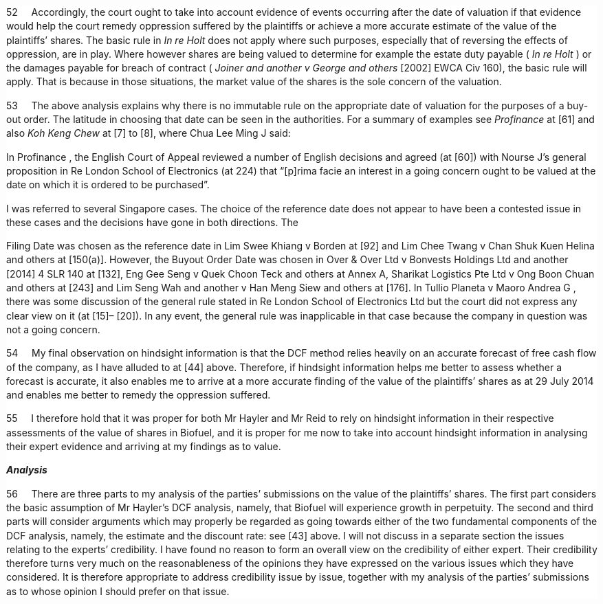 52     Accordingly, the court ought to take into account evidence of events occurring after the date of valuation if that evidence would help the court remedy oppression suffered by the plaintiffs or achieve a more accurate estimate of the value of the plaintiffs’ shares. The basic rule in _In re Holt_ does not apply where such purposes, especially that of reversing the effects of oppression, are in play. Where however shares are being valued to determine for example the estate duty payable ( _In re Holt_ ) or the damages payable for breach of contract ( _Joiner and another v George and others_ [2002] EWCA Civ 160), the basic rule will apply. That is because in those situations, the market value of the shares is the sole concern of the valuation. 

53     The above analysis explains why there is no immutable rule on the appropriate date of valuation for the purposes of a buy-out order. The latitude in choosing that date can be seen in the authorities. For a summary of examples see _Profinance_ at [61] and also _Koh Keng Chew_ at [7] to [8], where Chua Lee Ming J said: 

 In Profinance , the English Court of Appeal reviewed a number of English decisions and agreed (at [60]) with Nourse J’s general proposition in Re London School of Electronics (at 224) that “[p]rima facie an interest in a going concern ought to be valued at the date on which it is ordered to be purchased”. 

 I was referred to several Singapore cases. The choice of the reference date does not appear to have been a contested issue in these cases and the decisions have gone in both directions. The 


 Filing Date was chosen as the reference date in Lim Swee Khiang v Borden at [92] and Lim Chee Twang v Chan Shuk Kuen Helina and others at [150(a)]. However, the Buyout Order Date was chosen in Over & Over Ltd v Bonvests Holdings Ltd and another <span class="citation">[2014] 4 SLR 140</span> at [132], Eng Gee Seng v Quek Choon Teck and others at Annex A, Sharikat Logistics Pte Ltd v Ong Boon Chuan and others at [243] and Lim Seng Wah and another v Han Meng Siew and others at [176]. In Tullio Planeta v Maoro Andrea G , there was some discussion of the general rule stated in Re London School of Electronics Ltd but the court did not express any clear view on it (at [15]– [20]). In any event, the general rule was inapplicable in that case because the company in question was not a going concern. 

54     My final observation on hindsight information is that the DCF method relies heavily on an accurate forecast of free cash flow of the company, as I have alluded to at [44] above. Therefore, if hindsight information helps me better to assess whether a forecast is accurate, it also enables me to arrive at a more accurate finding of the value of the plaintiffs’ shares as at 29 July 2014 and enables me better to remedy the oppression suffered. 

55     I therefore hold that it was proper for both Mr Hayler and Mr Reid to rely on hindsight information in their respective assessments of the value of shares in Biofuel, and it is proper for me now to take into account hindsight information in analysing their expert evidence and arriving at my findings as to value. 

**_Analysis_** 

56     There are three parts to my analysis of the parties’ submissions on the value of the plaintiffs’ shares. The first part considers the basic assumption of Mr Hayler’s DCF analysis, namely, that Biofuel will experience growth in perpetuity. The second and third parts will consider arguments which may properly be regarded as going towards either of the two fundamental components of the DCF analysis, namely, the estimate and the discount rate: see [43] above. I will not discuss in a separate section the issues relating to the experts’ credibility. I have found no reason to form an overall view on the credibility of either expert. Their credibility therefore turns very much on the reasonableness of the opinions they have expressed on the various issues which they have considered. It is therefore appropriate to address credibility issue by issue, together with my analysis of the parties’ submissions as to whose opinion I should prefer on that issue. 
